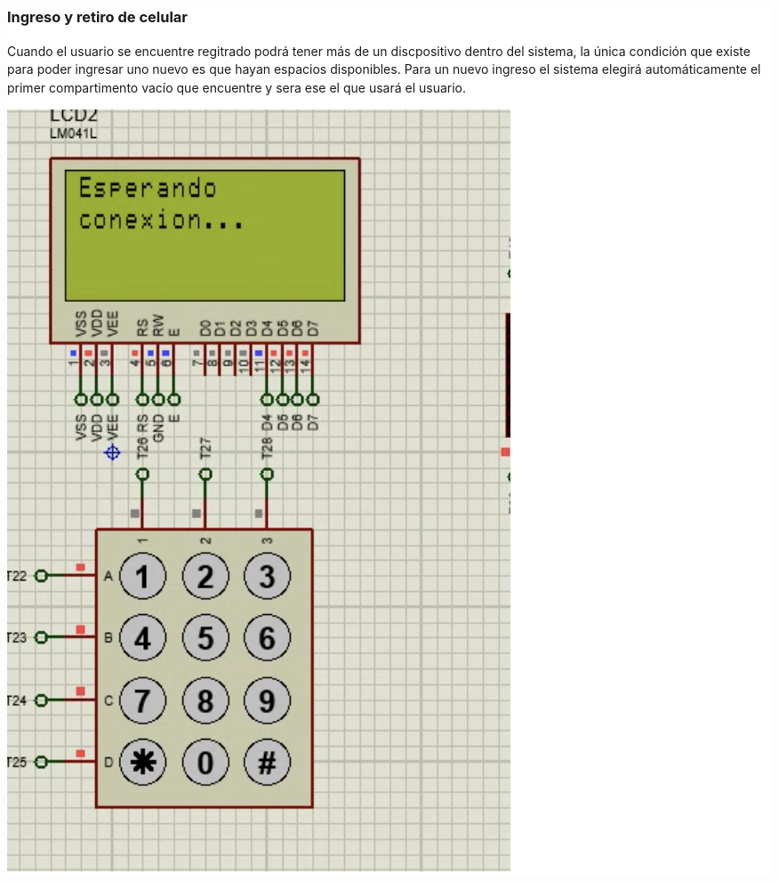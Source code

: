 
### Ingreso y retiro de celular
Cuando el usuario se encuentre regitrado podrá tener más de un discpositivo dentro del sistema, la única condición que existe para poder ingresar uno nuevo es que hayan espacios disponibles.
Para un nuevo ingreso el sistema elegirá automáticamente el primer compartimento vacío que encuentre y sera ese el que usará el usuario. 

![Descripción de la imagen](/Documentacion/Img/3.png "Ingreso y retiro de celular")
